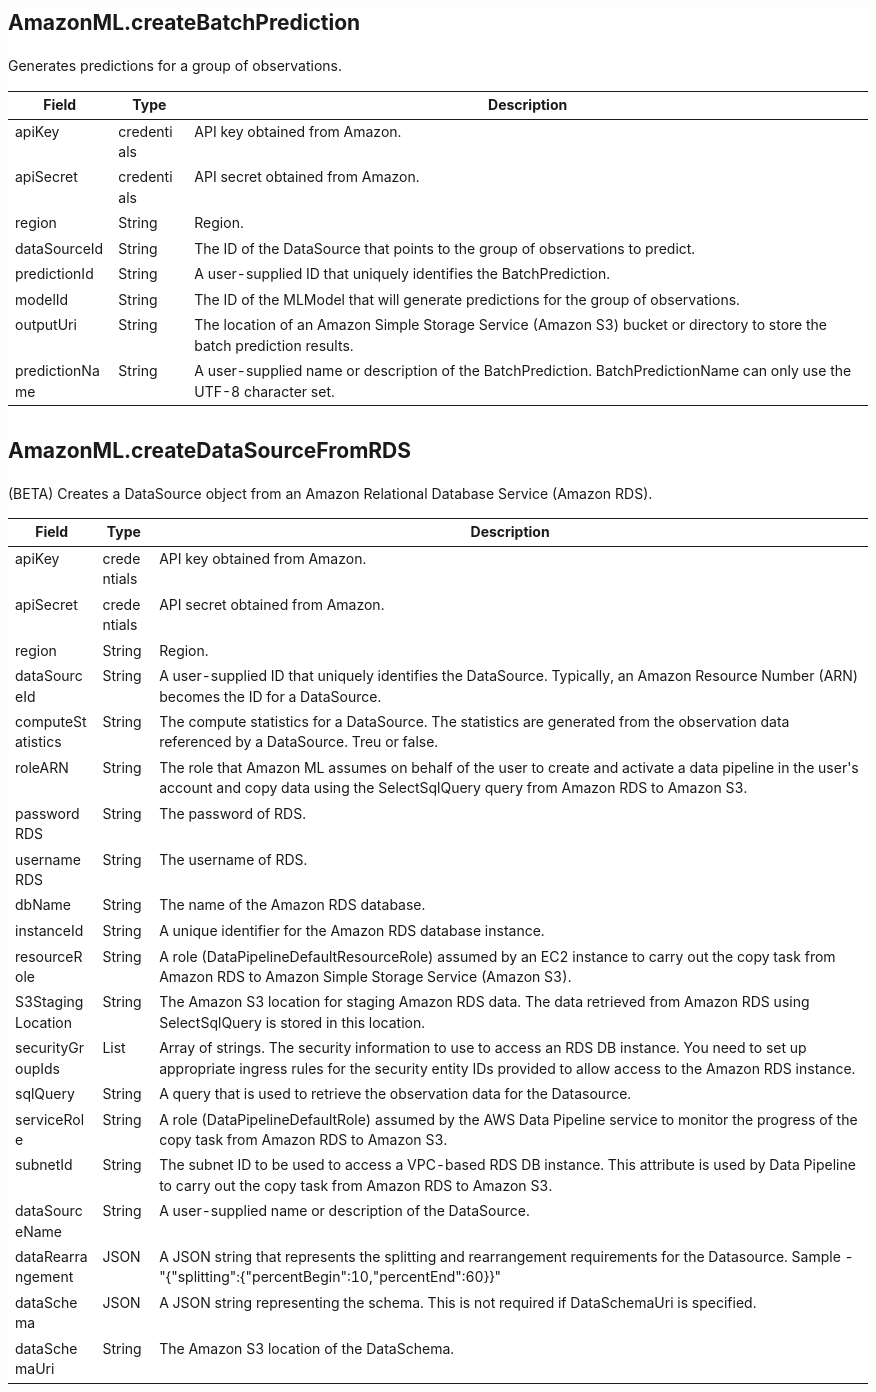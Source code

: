 ## AmazonML.createBatchPrediction
Generates predictions for a group of observations.

| Field         | Type       | Description
|---------------|------------|----------
| apiKey        | credentials| API key obtained from Amazon.
| apiSecret     | credentials| API secret obtained from Amazon.
| region        | String     | Region.
| dataSourceId  | String     | The ID of the DataSource that points to the group of observations to predict.
| predictionId  | String     | A user-supplied ID that uniquely identifies the BatchPrediction.
| modelId       | String     | The ID of the MLModel that will generate predictions for the group of observations.
| outputUri     | String     | The location of an Amazon Simple Storage Service (Amazon S3) bucket or directory to store the batch prediction results.
| predictionName| String     | A user-supplied name or description of the BatchPrediction. BatchPredictionName can only use the UTF-8 character set.

## AmazonML.createDataSourceFromRDS
(BETA) Creates a DataSource object from an Amazon Relational Database Service (Amazon RDS).

| Field            | Type       | Description
|------------------|------------|----------
| apiKey           | credentials| API key obtained from Amazon.
| apiSecret        | credentials| API secret obtained from Amazon.
| region           | String     | Region.
| dataSourceId     | String     | A user-supplied ID that uniquely identifies the DataSource. Typically, an Amazon Resource Number (ARN) becomes the ID for a DataSource.
| computeStatistics| String     | The compute statistics for a DataSource. The statistics are generated from the observation data referenced by a DataSource. Treu or false.
| roleARN          | String     | The role that Amazon ML assumes on behalf of the user to create and activate a data pipeline in the user's account and copy data using the SelectSqlQuery query from Amazon RDS to Amazon S3.
| passwordRDS      | String     | The password of RDS.
| usernameRDS      | String     | The username of RDS.
| dbName           | String     | The name of the Amazon RDS database.
| instanceId       | String     | A unique identifier for the Amazon RDS database instance.
| resourceRole     | String     | A role (DataPipelineDefaultResourceRole) assumed by an EC2 instance to carry out the copy task from Amazon RDS to Amazon Simple Storage Service (Amazon S3).
| S3StagingLocation| String     | The Amazon S3 location for staging Amazon RDS data. The data retrieved from Amazon RDS using SelectSqlQuery is stored in this location.
| securityGroupIds | List       | Array of strings.  The security information to use to access an RDS DB instance. You need to set up appropriate ingress rules for the security entity IDs provided to allow access to the Amazon RDS instance.
| sqlQuery         | String     | A query that is used to retrieve the observation data for the Datasource.
| serviceRole      | String     | A role (DataPipelineDefaultRole) assumed by the AWS Data Pipeline service to monitor the progress of the copy task from Amazon RDS to Amazon S3.
| subnetId         | String     | The subnet ID to be used to access a VPC-based RDS DB instance. This attribute is used by Data Pipeline to carry out the copy task from Amazon RDS to Amazon S3.
| dataSourceName   | String     | A user-supplied name or description of the DataSource.
| dataRearrangement| JSON       | A JSON string that represents the splitting and rearrangement requirements for the Datasource. Sample - "{"splitting":{"percentBegin":10,"percentEnd":60}}"
| dataSchema       | JSON       | A JSON string representing the schema. This is not required if DataSchemaUri is specified.
| dataSchemaUri    | String     | The Amazon S3 location of the DataSchema.
